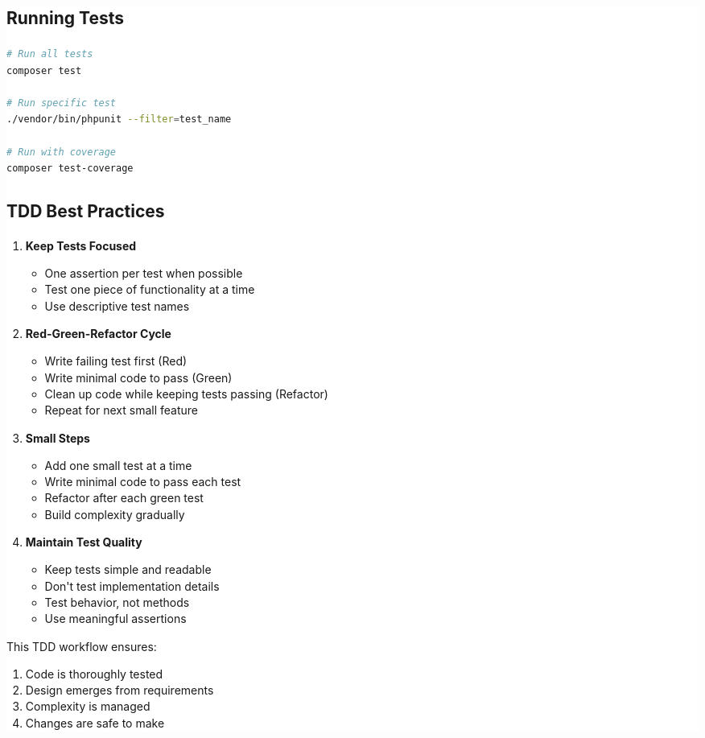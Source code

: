 ## Running Tests

```bash
# Run all tests
composer test

# Run specific test
./vendor/bin/phpunit --filter=test_name

# Run with coverage
composer test-coverage
```

## TDD Best Practices

1. **Keep Tests Focused**
   - One assertion per test when possible
   - Test one piece of functionality at a time
   - Use descriptive test names

2. **Red-Green-Refactor Cycle**
   - Write failing test first (Red)
   - Write minimal code to pass (Green)
   - Clean up code while keeping tests passing (Refactor)
   - Repeat for next small feature

3. **Small Steps**
   - Add one small test at a time
   - Write minimal code to pass each test
   - Refactor after each green test
   - Build complexity gradually

4. **Maintain Test Quality**
   - Keep tests simple and readable
   - Don't test implementation details
   - Test behavior, not methods
   - Use meaningful assertions

This TDD workflow ensures:
1. Code is thoroughly tested
2. Design emerges from requirements
3. Complexity is managed
4. Changes are safe to make
